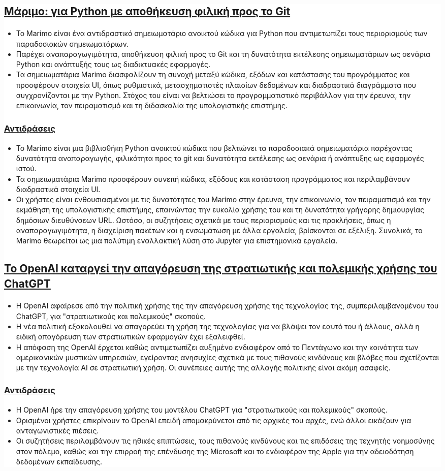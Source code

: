 ## [Μάριμο: για Python με αποθήκευση φιλική προς το Git](https://github.com/marimo-team/marimo)

- Το Marimo είναι ένα αντιδραστικό σημειωματάριο ανοικτού κώδικα για Python που αντιμετωπίζει τους περιορισμούς των παραδοσιακών σημειωματάριων.
- Παρέχει αναπαραγωγιμότητα, αποθήκευση φιλική προς το Git και τη δυνατότητα εκτέλεσης σημειωματάριων ως σενάρια Python και ανάπτυξής τους ως διαδικτυακές εφαρμογές.
- Τα σημειωματάρια Marimo διασφαλίζουν τη συνοχή μεταξύ κώδικα, εξόδων και κατάστασης του προγράμματος και προσφέρουν στοιχεία UI, όπως ρυθμιστικά, μετασχηματιστές πλαισίων δεδομένων και διαδραστικά διαγράμματα που συγχρονίζονται με την Python. Στόχος του είναι να βελτιώσει το προγραμματιστικό περιβάλλον για την έρευνα, την επικοινωνία, τον πειραματισμό και τη διδασκαλία της υπολογιστικής επιστήμης.

### [Αντιδράσεις](https://news.ycombinator.com/item?id=38971966)

- Το Marimo είναι μια βιβλιοθήκη Python ανοικτού κώδικα που βελτιώνει τα παραδοσιακά σημειωματάρια παρέχοντας δυνατότητα αναπαραγωγής, φιλικότητα προς το git και δυνατότητα εκτέλεσης ως σενάρια ή ανάπτυξης ως εφαρμογές ιστού.
- Τα σημειωματάρια Marimo προσφέρουν συνεπή κώδικα, εξόδους και κατάσταση προγράμματος και περιλαμβάνουν διαδραστικά στοιχεία UI.
- Οι χρήστες είναι ενθουσιασμένοι με τις δυνατότητες του Marimo στην έρευνα, την επικοινωνία, τον πειραματισμό και την εκμάθηση της υπολογιστικής επιστήμης, επαινώντας την ευκολία χρήσης του και τη δυνατότητα γρήγορης δημιουργίας δημόσιων διευθύνσεων URL. Ωστόσο, οι συζητήσεις σχετικά με τους περιορισμούς και τις προκλήσεις, όπως η αναπαραγωγιμότητα, η διαχείριση πακέτων και η ενσωμάτωση με άλλα εργαλεία, βρίσκονται σε εξέλιξη. Συνολικά, το Marimo θεωρείται ως μια πολύτιμη εναλλακτική λύση στο Jupyter για επιστημονικά εργαλεία.

## [Το OpenAI καταργεί την απαγόρευση της στρατιωτικής και πολεμικής χρήσης του ChatGPT](https://theintercept.com/2024/01/12/open-ai-military-ban-chatgpt/)

- Η OpenAI αφαίρεσε από την πολιτική χρήσης της την απαγόρευση χρήσης της τεχνολογίας της, συμπεριλαμβανομένου του ChatGPT, για "στρατιωτικούς και πολεμικούς" σκοπούς.
- Η νέα πολιτική εξακολουθεί να απαγορεύει τη χρήση της τεχνολογίας για να βλάψει τον εαυτό του ή άλλους, αλλά η ειδική απαγόρευση των στρατιωτικών εφαρμογών έχει εξαλειφθεί.
- Η απόφαση της OpenAI έρχεται καθώς αντιμετωπίζει αυξημένο ενδιαφέρον από το Πεντάγωνο και την κοινότητα των αμερικανικών μυστικών υπηρεσιών, εγείροντας ανησυχίες σχετικά με τους πιθανούς κινδύνους και βλάβες που σχετίζονται με την τεχνολογία AI σε στρατιωτική χρήση. Οι συνέπειες αυτής της αλλαγής πολιτικής είναι ακόμη ασαφείς.

### [Αντιδράσεις](https://news.ycombinator.com/item?id=38972735)

- Η OpenAI ήρε την απαγόρευση χρήσης του μοντέλου ChatGPT για "στρατιωτικούς και πολεμικούς" σκοπούς.
- Ορισμένοι χρήστες επικρίνουν το OpenAI επειδή απομακρύνεται από τις αρχικές του αρχές, ενώ άλλοι εικάζουν για ανταγωνιστικές πιέσεις.
- Οι συζητήσεις περιλαμβάνουν τις ηθικές επιπτώσεις, τους πιθανούς κινδύνους και τις επιδόσεις της τεχνητής νοημοσύνης στον πόλεμο, καθώς και την επιρροή της επένδυσης της Microsoft και το ενδιαφέρον της Apple για την αδειοδότηση δεδομένων εκπαίδευσης.
